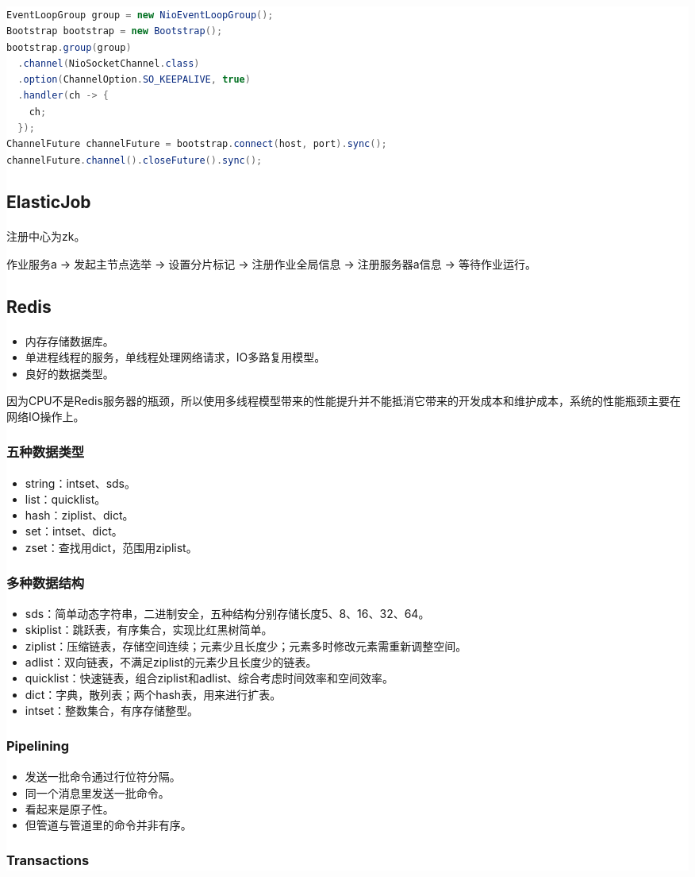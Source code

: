 ```java
EventLoopGroup group = new NioEventLoopGroup();
Bootstrap bootstrap = new Bootstrap();
bootstrap.group(group)
  .channel(NioSocketChannel.class)
  .option(ChannelOption.SO_KEEPALIVE, true)
  .handler(ch -> {
    ch;
  });
ChannelFuture channelFuture = bootstrap.connect(host, port).sync();
channelFuture.channel().closeFuture().sync();
```

## ElasticJob

注册中心为zk。

作业服务a -> 发起主节点选举 -> 设置分片标记 -> 注册作业全局信息 -> 注册服务器a信息 -> 等待作业运行。

## Redis

- 内存存储数据库。
- 单进程线程的服务，单线程处理网络请求，IO多路复用模型。
- 良好的数据类型。

因为CPU不是Redis服务器的瓶颈，所以使用多线程模型带来的性能提升并不能抵消它带来的开发成本和维护成本，系统的性能瓶颈主要在网络IO操作上。

### 五种数据类型

- string：intset、sds。
- list：quicklist。
- hash：ziplist、dict。
- set：intset、dict。
- zset：查找用dict，范围用ziplist。

### 多种数据结构

- sds：简单动态字符串，二进制安全，五种结构分别存储长度5、8、16、32、64。
- skiplist：跳跃表，有序集合，实现比红黑树简单。
- ziplist：压缩链表，存储空间连续；元素少且长度少；元素多时修改元素需重新调整空间。
- adlist：双向链表，不满足ziplist的元素少且长度少的链表。
- quicklist：快速链表，组合ziplist和adlist、综合考虑时间效率和空间效率。
- dict：字典，散列表；两个hash表，用来进行扩表。
- intset：整数集合，有序存储整型。

### Pipelining

- 发送一批命令通过行位符分隔。
- 同一个消息里发送一批命令。
- 看起来是原子性。
- 但管道与管道里的命令并非有序。

### Transactions
